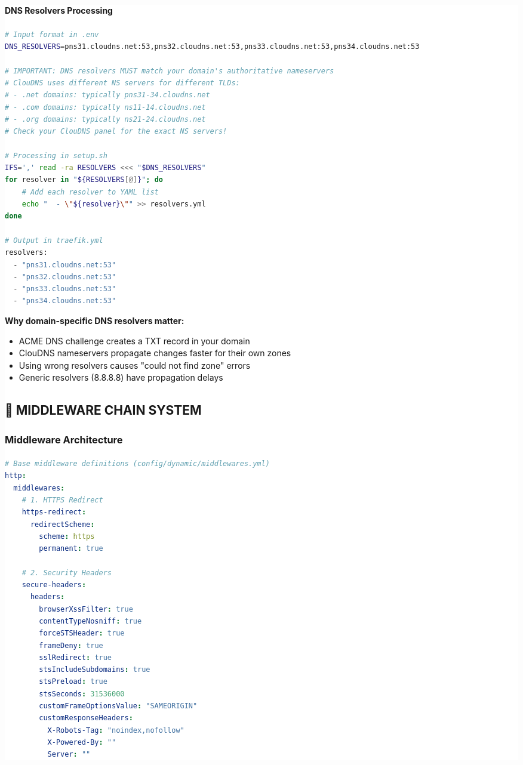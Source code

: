 #### **DNS Resolvers Processing**

```bash
# Input format in .env
DNS_RESOLVERS=pns31.cloudns.net:53,pns32.cloudns.net:53,pns33.cloudns.net:53,pns34.cloudns.net:53

# IMPORTANT: DNS resolvers MUST match your domain's authoritative nameservers
# ClouDNS uses different NS servers for different TLDs:
# - .net domains: typically pns31-34.cloudns.net
# - .com domains: typically ns11-14.cloudns.net
# - .org domains: typically ns21-24.cloudns.net
# Check your ClouDNS panel for the exact NS servers!

# Processing in setup.sh
IFS=',' read -ra RESOLVERS <<< "$DNS_RESOLVERS"
for resolver in "${RESOLVERS[@]}"; do
    # Add each resolver to YAML list
    echo "  - \"${resolver}\"" >> resolvers.yml
done

# Output in traefik.yml
resolvers:
  - "pns31.cloudns.net:53"
  - "pns32.cloudns.net:53"
  - "pns33.cloudns.net:53"
  - "pns34.cloudns.net:53"
```

**Why domain-specific DNS resolvers matter:**
- ACME DNS challenge creates a TXT record in your domain
- ClouDNS nameservers propagate changes faster for their own zones
- Using wrong resolvers causes "could not find zone" errors
- Generic resolvers (8.8.8.8) have propagation delays

## 🔄 MIDDLEWARE CHAIN SYSTEM

### **Middleware Architecture**

```yaml
# Base middleware definitions (config/dynamic/middlewares.yml)
http:
  middlewares:
    # 1. HTTPS Redirect
    https-redirect:
      redirectScheme:
        scheme: https
        permanent: true

    # 2. Security Headers
    secure-headers:
      headers:
        browserXssFilter: true
        contentTypeNosniff: true
        forceSTSHeader: true
        frameDeny: true
        sslRedirect: true
        stsIncludeSubdomains: true
        stsPreload: true
        stsSeconds: 31536000
        customFrameOptionsValue: "SAMEORIGIN"
        customResponseHeaders:
          X-Robots-Tag: "noindex,nofollow"
          X-Powered-By: ""
          Server: ""
```